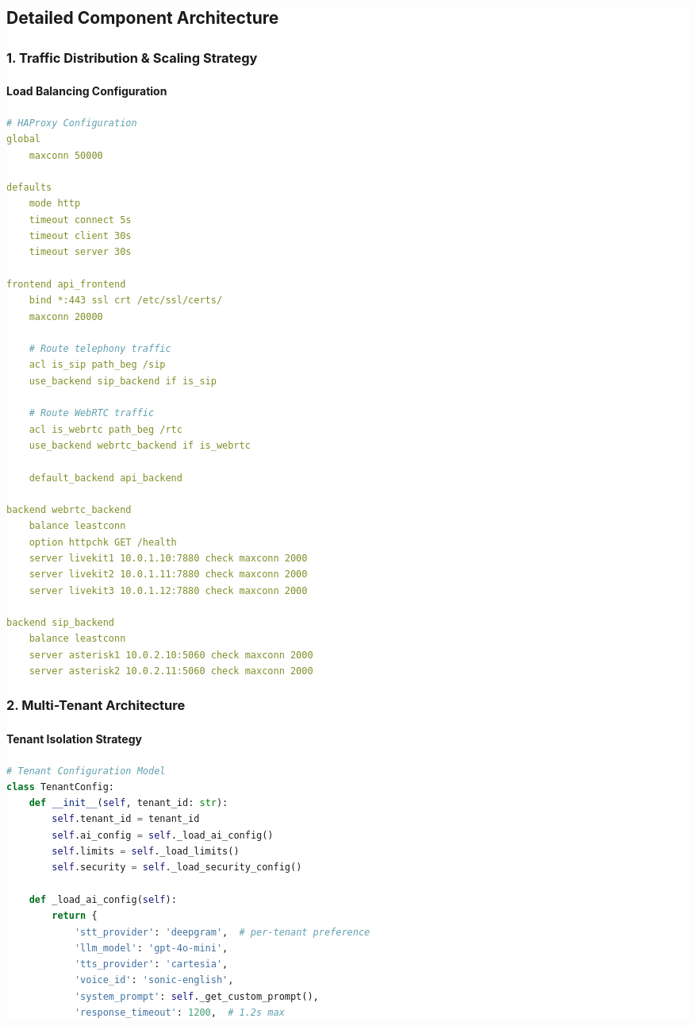 ## Detailed Component Architecture

### 1. Traffic Distribution & Scaling Strategy

#### Load Balancing Configuration
```yaml
# HAProxy Configuration
global
    maxconn 50000
    
defaults
    mode http
    timeout connect 5s
    timeout client 30s
    timeout server 30s

frontend api_frontend
    bind *:443 ssl crt /etc/ssl/certs/
    maxconn 20000
    
    # Route telephony traffic
    acl is_sip path_beg /sip
    use_backend sip_backend if is_sip
    
    # Route WebRTC traffic
    acl is_webrtc path_beg /rtc
    use_backend webrtc_backend if is_webrtc
    
    default_backend api_backend

backend webrtc_backend
    balance leastconn
    option httpchk GET /health
    server livekit1 10.0.1.10:7880 check maxconn 2000
    server livekit2 10.0.1.11:7880 check maxconn 2000
    server livekit3 10.0.1.12:7880 check maxconn 2000

backend sip_backend
    balance leastconn
    server asterisk1 10.0.2.10:5060 check maxconn 2000
    server asterisk2 10.0.2.11:5060 check maxconn 2000
```

### 2. Multi-Tenant Architecture

#### Tenant Isolation Strategy
```python
# Tenant Configuration Model
class TenantConfig:
    def __init__(self, tenant_id: str):
        self.tenant_id = tenant_id
        self.ai_config = self._load_ai_config()
        self.limits = self._load_limits()
        self.security = self._load_security_config()
    
    def _load_ai_config(self):
        return {
            'stt_provider': 'deepgram',  # per-tenant preference
            'llm_model': 'gpt-4o-mini',
            'tts_provider': 'cartesia',
            'voice_id': 'sonic-english',
            'system_prompt': self._get_custom_prompt(),
            'response_timeout': 1200,  # 1.2s max
```